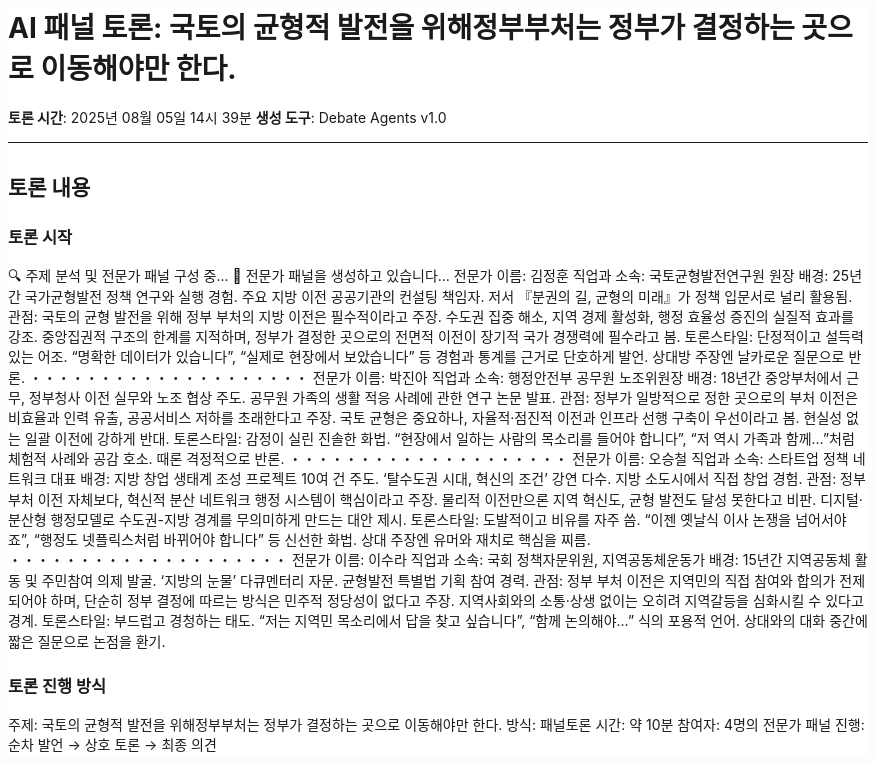 # AI 패널 토론: 국토의 균형적 발전을 위해정부부처는 정부가 결정하는 곳으로 이동해야만 한다.

**토론 시간**: 2025년 08월 05일 14시 39분
**생성 도구**: Debate Agents v1.0

---

## 토론 내용

### 토론 시작

🔍 주제 분석 및 전문가 패널 구성 중...
🤖 전문가 패널을 생성하고 있습니다...
전문가 이름: 김정훈
직업과 소속: 국토균형발전연구원 원장
배경: 25년간 국가균형발전 정책 연구와 실행 경험. 주요 지방 이전 공공기관의 컨설팅 책임자. 저서 『분권의 길, 균형의 미래』가 정책 입문서로 널리 활용됨.
관점: 국토의 균형 발전을 위해 정부 부처의 지방 이전은 필수적이라고 주장. 수도권 집중 해소, 지역 경제 활성화, 행정 효율성 증진의 실질적 효과를 강조. 중앙집권적 구조의 한계를 지적하며, 정부가 결정한 곳으로의 전면적 이전이 장기적 국가 경쟁력에 필수라고 봄.
토론스타일: 단정적이고 설득력 있는 어조. “명확한 데이터가 있습니다”, “실제로 현장에서 보았습니다” 등 경험과 통계를 근거로 단호하게 발언. 상대방 주장엔 날카로운 질문으로 반론.
・・・・・・・・・・・・・・・・・・・・
전문가 이름: 박진아
직업과 소속: 행정안전부 공무원 노조위원장
배경: 18년간 중앙부처에서 근무, 정부청사 이전 실무와 노조 협상 주도. 공무원 가족의 생활 적응 사례에 관한 연구 논문 발표.
관점: 정부가 일방적으로 정한 곳으로의 부처 이전은 비효율과 인력 유출, 공공서비스 저하를 초래한다고 주장. 국토 균형은 중요하나, 자율적·점진적 이전과 인프라 선행 구축이 우선이라고 봄. 현실성 없는 일괄 이전에 강하게 반대.
토론스타일: 감정이 실린 진솔한 화법. “현장에서 일하는 사람의 목소리를 들어야 합니다”, “저 역시 가족과 함께…”처럼 체험적 사례와 공감 호소. 때론 격정적으로 반론.
・・・・・・・・・・・・・・・・・・・・
전문가 이름: 오승철
직업과 소속: 스타트업 정책 네트워크 대표
배경: 지방 창업 생태계 조성 프로젝트 10여 건 주도. ‘탈수도권 시대, 혁신의 조건’ 강연 다수. 지방 소도시에서 직접 창업 경험.
관점: 정부 부처 이전 자체보다, 혁신적 분산 네트워크 행정 시스템이 핵심이라고 주장. 물리적 이전만으론 지역 혁신도, 균형 발전도 달성 못한다고 비판. 디지털·분산형 행정모델로 수도권-지방 경계를 무의미하게 만드는 대안 제시.
토론스타일: 도발적이고 비유를 자주 씀. “이젠 옛날식 이사 논쟁을 넘어서야죠”, “행정도 넷플릭스처럼 바뀌어야 합니다” 등 신선한 화법. 상대 주장엔 유머와 재치로 핵심을 찌름.
・・・・・・・・・・・・・・・・・・・・
전문가 이름: 이수라
직업과 소속: 국회 정책자문위원, 지역공동체운동가
배경: 15년간 지역공동체 활동 및 주민참여 의제 발굴. ‘지방의 눈물’ 다큐멘터리 자문. 균형발전 특별법 기획 참여 경력.
관점: 정부 부처 이전은 지역민의 직접 참여와 합의가 전제되어야 하며, 단순히 정부 결정에 따르는 방식은 민주적 정당성이 없다고 주장. 지역사회와의 소통·상생 없이는 오히려 지역갈등을 심화시킬 수 있다고 경계.
토론스타일: 부드럽고 경청하는 태도. “저는 지역민 목소리에서 답을 찾고 싶습니다”, “함께 논의해야…” 식의 포용적 언어. 상대와의 대화 중간에 짧은 질문으로 논점을 환기.

### 토론 진행 방식

주제: 국토의 균형적 발전을 위해정부부처는 정부가 결정하는 곳으로 이동해야만 한다.
방식: 패널토론
시간: 약 10분
참여자: 4명의 전문가 패널
진행: 순차 발언 → 상호 토론 → 최종 의견
